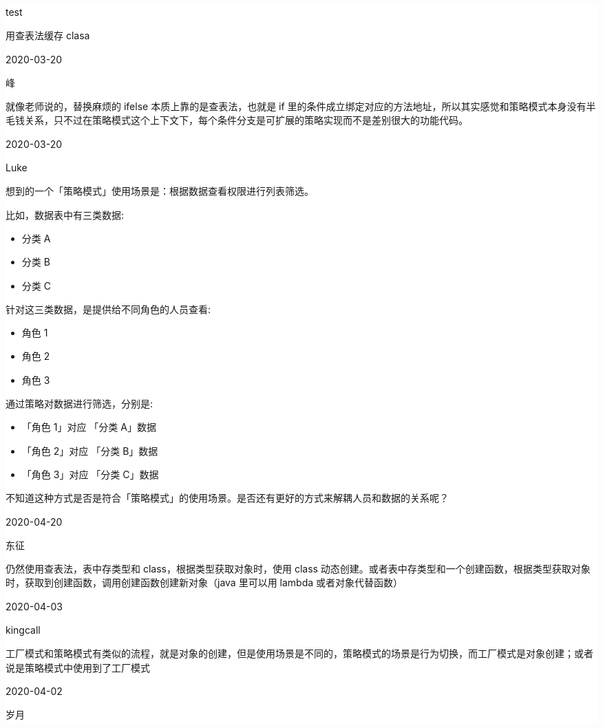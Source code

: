 
test


用查表法缓存 clasa

2020-03-20


峰

就像老师说的，替换麻烦的 ifelse 本质上靠的是查表法，也就是 if 里的条件成立绑定对应的方法地址，所以其实感觉和策略模式本身没有半毛钱关系，只不过在策略模式这个上下文下，每个条件分支是可扩展的策略实现而不是差别很大的功能代码。

2020-03-20


Luke


想到的一个「策略模式」使用场景是：根据数据查看权限进行列表筛选。

比如，数据表中有三类数据:

- 分类 A

- 分类 B

- 分类 C

针对这三类数据，是提供给不同角色的人员查看:

- 角色 1

- 角色 2

- 角色 3

通过策略对数据进行筛选，分别是:

- 「角色 1」对应 「分类 A」数据

- 「角色 2」对应 「分类 B」数据

- 「角色 3」对应 「分类 C」数据

不知道这种方式是否是符合「策略模式」的使用场景。是否还有更好的方式来解耦人员和数据的关系呢？

2020-04-20


东征

仍然使用查表法，表中存类型和 class，根据类型获取对象时，使用 class 动态创建。或者表中存类型和一个创建函数，根据类型获取对象时，获取到创建函数，调用创建函数创建新对象（java 里可以用 lambda 或者对象代替函数）

2020-04-03


kingcall


工厂模式和策略模式有类似的流程，就是对象的创建，但是使用场景是不同的，策略模式的场景是行为切换，而工厂模式是对象创建；或者说是策略模式中使用到了工厂模式

2020-04-02


岁月
